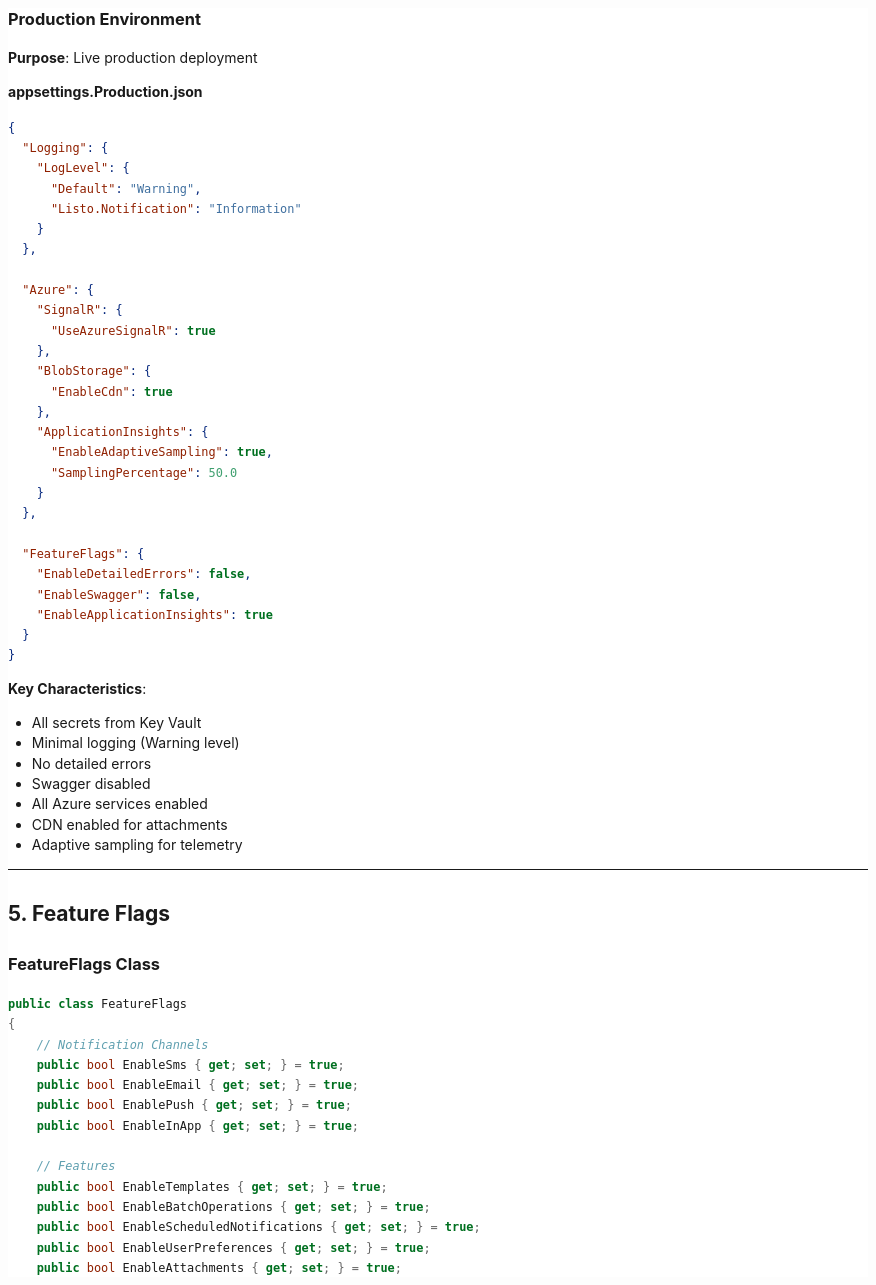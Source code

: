 ### Production Environment

**Purpose**: Live production deployment

**appsettings.Production.json**
```json
{
  "Logging": {
    "LogLevel": {
      "Default": "Warning",
      "Listo.Notification": "Information"
    }
  },
  
  "Azure": {
    "SignalR": {
      "UseAzureSignalR": true
    },
    "BlobStorage": {
      "EnableCdn": true
    },
    "ApplicationInsights": {
      "EnableAdaptiveSampling": true,
      "SamplingPercentage": 50.0
    }
  },
  
  "FeatureFlags": {
    "EnableDetailedErrors": false,
    "EnableSwagger": false,
    "EnableApplicationInsights": true
  }
}
```

**Key Characteristics**:
- All secrets from Key Vault
- Minimal logging (Warning level)
- No detailed errors
- Swagger disabled
- All Azure services enabled
- CDN enabled for attachments
- Adaptive sampling for telemetry

---

## 5. Feature Flags

### FeatureFlags Class

```csharp
public class FeatureFlags
{
    // Notification Channels
    public bool EnableSms { get; set; } = true;
    public bool EnableEmail { get; set; } = true;
    public bool EnablePush { get; set; } = true;
    public bool EnableInApp { get; set; } = true;
    
    // Features
    public bool EnableTemplates { get; set; } = true;
    public bool EnableBatchOperations { get; set; } = true;
    public bool EnableScheduledNotifications { get; set; } = true;
    public bool EnableUserPreferences { get; set; } = true;
    public bool EnableAttachments { get; set; } = true;
```